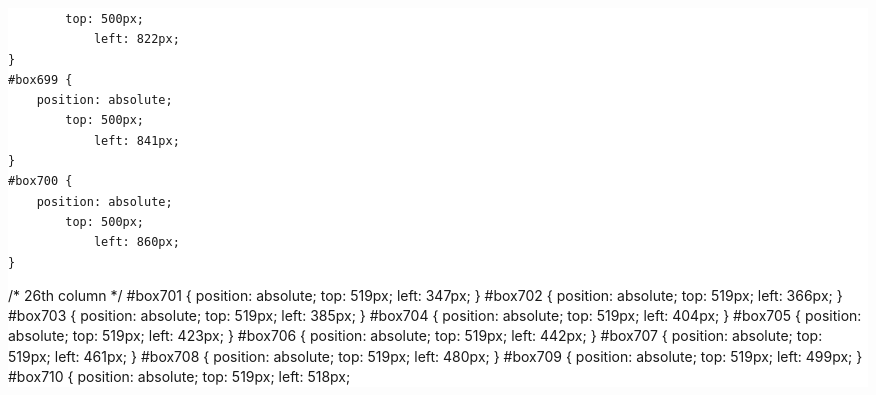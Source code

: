 			top: 500px;
				left: 822px;
	}
	#box699 {
		position: absolute;
			top: 500px;
				left: 841px;
	}
	#box700 {
		position: absolute;
			top: 500px;
				left: 860px;
	}									
	
/* 26th column */
	#box701 {
		position: absolute;
			top: 519px;
				left: 347px;
	}
	#box702 {
		position: absolute;
			top: 519px;
				left: 366px;
	}
	#box703 {
		position: absolute;
			top: 519px;
				left: 385px;
	}
	#box704 {
		position: absolute;
			top: 519px;
				left: 404px;
	}
	#box705 {
		position: absolute;
			top: 519px;
				left: 423px;
	}
	#box706 {
		position: absolute;
			top: 519px;
				left: 442px;
	}
	#box707 {
		position: absolute;
			top: 519px;
				left: 461px;
	}
	#box708 {
		position: absolute;
			top: 519px;
				left: 480px;
	}
	#box709 {
		position: absolute;
			top: 519px;
				left: 499px;
	}
	#box710 {
		position: absolute;
			top: 519px;
				left: 518px;